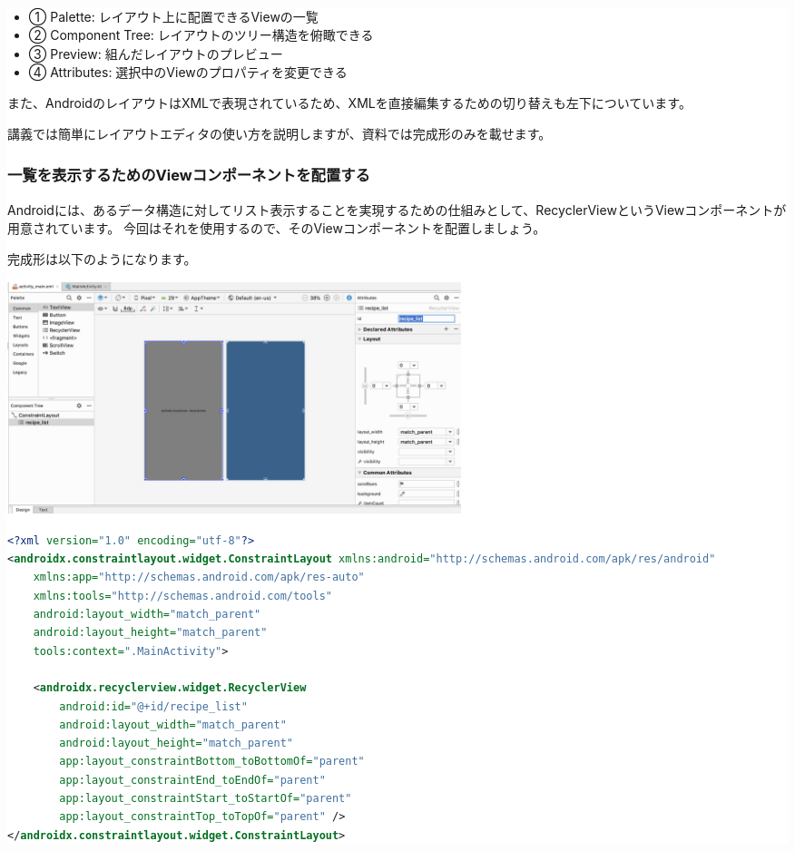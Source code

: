 - ① Palette: レイアウト上に配置できるViewの一覧
- ② Component Tree: レイアウトのツリー構造を俯瞰できる
- ③ Preview: 組んだレイアウトのプレビュー
- ④ Attributes: 選択中のViewのプロパティを変更できる

また、AndroidのレイアウトはXMLで表現されているため、XMLを直接編集するための切り替えも左下についています。

講義では簡単にレイアウトエディタの使い方を説明しますが、資料では完成形のみを載せます。

### 一覧を表示するためのViewコンポーネントを配置する

Androidには、あるデータ構造に対してリスト表示することを実現するための仕組みとして、RecyclerViewというViewコンポーネントが用意されています。
今回はそれを使用するので、そのViewコンポーネントを配置しましょう。

完成形は以下のようになります。

<img src="screenshots/chapter2/003.png" width="500" />

```xml
<?xml version="1.0" encoding="utf-8"?>
<androidx.constraintlayout.widget.ConstraintLayout xmlns:android="http://schemas.android.com/apk/res/android"
    xmlns:app="http://schemas.android.com/apk/res-auto"
    xmlns:tools="http://schemas.android.com/tools"
    android:layout_width="match_parent"
    android:layout_height="match_parent"
    tools:context=".MainActivity">

    <androidx.recyclerview.widget.RecyclerView
        android:id="@+id/recipe_list"
        android:layout_width="match_parent"
        android:layout_height="match_parent"
        app:layout_constraintBottom_toBottomOf="parent"
        app:layout_constraintEnd_toEndOf="parent"
        app:layout_constraintStart_toStartOf="parent"
        app:layout_constraintTop_toTopOf="parent" />
</androidx.constraintlayout.widget.ConstraintLayout>
```
